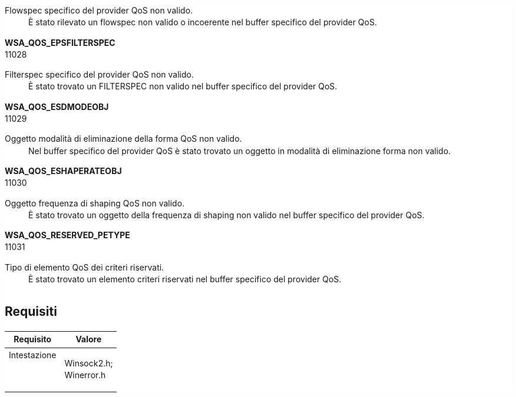 <td><dl> <dt><span id="Invalid_QoS_provider-specific_flowspec."></span><span id="invalid_qos_provider-specific_flowspec."></span><span id="INVALID_QOS_PROVIDER-SPECIFIC_FLOWSPEC."></span>Flowspec specifico del provider QoS non valido.</dt> <dd> È stato rilevato un flowspec non valido o incoerente nel buffer specifico del provider QoS.<br/> </dd> </dl></td>
</tr>
<tr class="even">
<td><span id="WSA_QOS_EPSFILTERSPEC"></span><span id="wsa_qos_epsfilterspec"></span><dl> <dt><strong>WSA_QOS_EPSFILTERSPEC</strong></dt> <dt>11028</dt> </dl></td>
<td><dl> <dt><span id="Invalid_QoS_provider-specific_filterspec."></span><span id="invalid_qos_provider-specific_filterspec."></span><span id="INVALID_QOS_PROVIDER-SPECIFIC_FILTERSPEC."></span>Filterspec specifico del provider QoS non valido.</dt> <dd> È stato trovato un FILTERSPEC non valido nel buffer specifico del provider QoS.<br/> </dd> </dl></td>
</tr>
<tr class="odd">
<td><span id="WSA_QOS_ESDMODEOBJ"></span><span id="wsa_qos_esdmodeobj"></span><dl> <dt><strong>WSA_QOS_ESDMODEOBJ</strong></dt> <dt>11029</dt> </dl></td>
<td><dl> <dt><span id="Invalid_QoS_shape_discard_mode_object."></span><span id="invalid_qos_shape_discard_mode_object."></span><span id="INVALID_QOS_SHAPE_DISCARD_MODE_OBJECT."></span>Oggetto modalità di eliminazione della forma QoS non valido.</dt> <dd> Nel buffer specifico del provider QoS è stato trovato un oggetto in modalità di eliminazione forma non valido.<br/> </dd> </dl></td>
</tr>
<tr class="even">
<td><span id="WSA_QOS_ESHAPERATEOBJ"></span><span id="wsa_qos_eshaperateobj"></span><dl> <dt><strong>WSA_QOS_ESHAPERATEOBJ</strong></dt> <dt>11030</dt> </dl></td>
<td><dl> <dt><span id="Invalid_QoS_shaping_rate_object."></span><span id="invalid_qos_shaping_rate_object."></span><span id="INVALID_QOS_SHAPING_RATE_OBJECT."></span>Oggetto frequenza di shaping QoS non valido.</dt> <dd> È stato trovato un oggetto della frequenza di shaping non valido nel buffer specifico del provider QoS.<br/> </dd> </dl></td>
</tr>
<tr class="odd">
<td><span id="WSA_QOS_RESERVED_PETYPE"></span><span id="wsa_qos_reserved_petype"></span><dl> <dt><strong>WSA_QOS_RESERVED_PETYPE</strong></dt> <dt>11031</dt> </dl></td>
<td><dl> <dt><span id="Reserved_policy_QoS_element_type."></span><span id="reserved_policy_qos_element_type."></span><span id="RESERVED_POLICY_QOS_ELEMENT_TYPE."></span>Tipo di elemento QoS dei criteri riservati.</dt> <dd> È stato trovato un elemento criteri riservati nel buffer specifico del provider QoS.<br/> </dd> </dl></td>
</tr>
</tbody>
</table>



 

## <a name="requirements"></a>Requisiti



| Requisito | Valore |
|-------------------|---------------------------------------------------------------------------------------------------------------------------------------------------------|
| Intestazione<br/> | <dl> <dt>Winsock2.h; </dt> <dt>Winerror.h</dt> </dl> |


